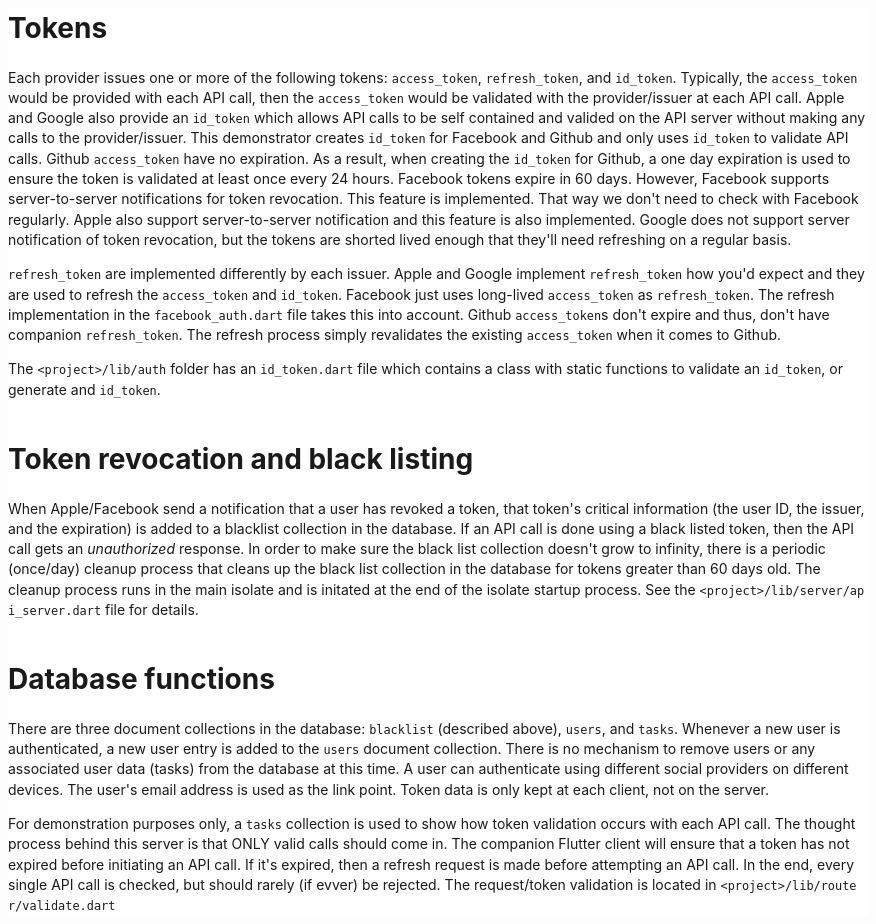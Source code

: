 # Tokens

Each provider issues one or more of the following tokens:  `access_token`, `refresh_token`, and `id_token`.  Typically, the `access_token` would be provided with each API call, then the `access_token` would be validated with the provider/issuer at each API call.  Apple and Google also provide an `id_token` which allows API calls to be self contained and valided on the API server without making any calls to the provider/issuer.  This demonstrator creates `id_token` for Facebook and Github and only uses `id_token` to validate API calls.  Github `access_token` have no expiration.  As a result, when creating the `id_token` for Github, a one day expiration is used to ensure the token is validated at least once every 24 hours.  Facebook tokens expire in 60 days.  However, Facebook supports server-to-server notifications for token revocation.  This feature is implemented.  That way we don't need to check with Facebook regularly.  Apple also support server-to-server notification and this feature is also implemented.  Google does not support server notification of token revocation, but the tokens are shorted lived enough that they'll need refreshing on a regular basis.

`refresh_token` are implemented differently by each issuer.  Apple and Google implement `refresh_token` how you'd expect and they are used to refresh the `access_token` and `id_token`.  Facebook just uses long-lived `access_token` as `refresh_token`.  The refresh implementation in the `facebook_auth.dart` file takes this into account.  Github `access_token`s don't expire and thus, don't have companion `refresh_token`.  The refresh process simply revalidates the existing `access_token` when it comes to Github.

The `<project>/lib/auth` folder has an `id_token.dart` file which contains a class with static functions to validate an `id_token`, or generate and `id_token`.

# Token revocation and black listing

When Apple/Facebook send a notification that a user has revoked a token, that token's critical information (the user ID, the issuer, and the expiration) is added to a blacklist collection in the database.  If an API call is done using a black listed token, then the API call gets an *unauthorized* response.  In order to make sure the black list collection doesn't grow to infinity, there is a periodic (once/day) cleanup process that cleans up the black list collection in the database for tokens greater than 60 days old.  The cleanup process runs in the main isolate and is initated at the end of the isolate startup process.  See the `<project>/lib/server/api_server.dart` file for details.

# Database functions

There are three document collections in the database: `blacklist` (described above), `users`, and `tasks`.  Whenever a new user is authenticated, a new user entry is added to the `users` document collection.  There is no mechanism to remove users or any associated user data (tasks) from the database at this time.  A user can authenticate using different social providers on different devices.  The user's email address is used as the link point.  Token data is only kept at each client, not on the server.

For demonstration purposes only, a `tasks` collection is used to show how token validation occurs with each API call.  The thought process behind this server is that ONLY valid calls should come in.  The companion Flutter client will ensure that a token has not expired before initiating an API call.  If it's expired, then a refresh request is made before attempting an API call.  In the end, every single API call is checked, but should rarely (if evver) be rejected.  The request/token validation is located in `<project>/lib/router/validate.dart`
